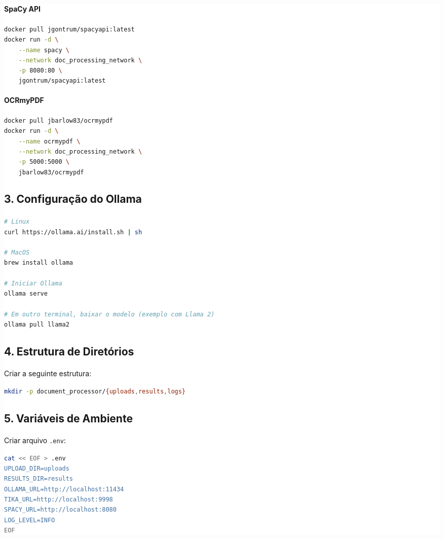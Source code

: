 #### SpaCy API
```bash
docker pull jgontrum/spacyapi:latest
docker run -d \
    --name spacy \
    --network doc_processing_network \
    -p 8080:80 \
    jgontrum/spacyapi:latest
```

#### OCRmyPDF
```bash
docker pull jbarlow83/ocrmypdf
docker run -d \
    --name ocrmypdf \
    --network doc_processing_network \
    -p 5000:5000 \
    jbarlow83/ocrmypdf
```

## 3. Configuração do Ollama
```bash
# Linux
curl https://ollama.ai/install.sh | sh

# MacOS
brew install ollama

# Iniciar Ollama
ollama serve

# Em outro terminal, baixar o modelo (exemplo com Llama 2)
ollama pull llama2
```

## 4. Estrutura de Diretórios

Criar a seguinte estrutura:
```bash
mkdir -p document_processor/{uploads,results,logs}
```

## 5. Variáveis de Ambiente

Criar arquivo `.env`:
```bash
cat << EOF > .env
UPLOAD_DIR=uploads
RESULTS_DIR=results
OLLAMA_URL=http://localhost:11434
TIKA_URL=http://localhost:9998
SPACY_URL=http://localhost:8080
LOG_LEVEL=INFO
EOF
```

